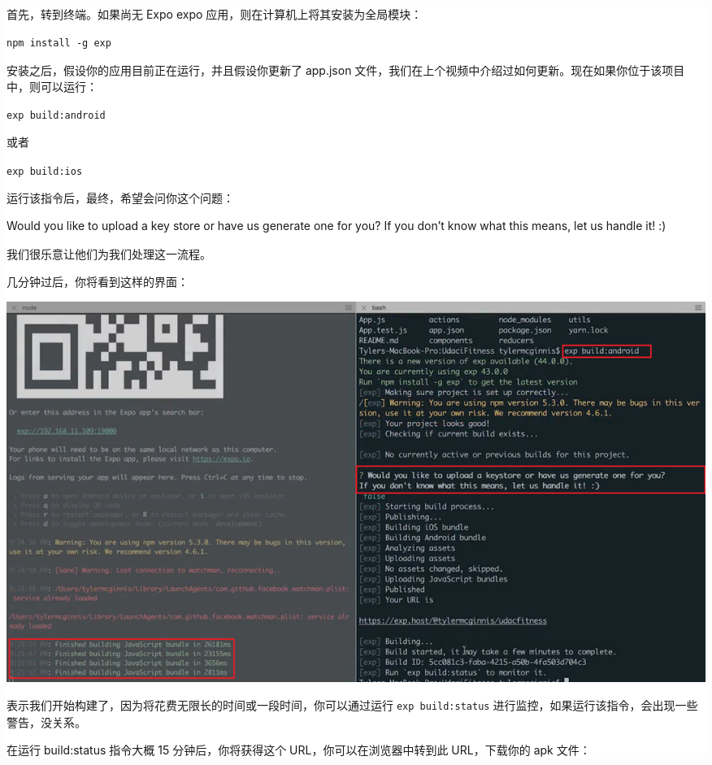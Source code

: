 首先，转到终端。如果尚无 Expo expo 应用，则在计算机上将其安装为全局模块：

```:-1:
npm install -g exp
```

安装之后，假设你的应用目前正在运行，并且假设你更新了 app.json 文件，我们在上个视频中介绍过如何更新。现在如果你位于该项目中，则可以运行：

```:-1:
exp build:android 
```

或者

```:-1:
exp build:ios
```

运行该指令后，最终，希望会问你这个问题：

Would you like to upload a key store or have us generate one for you? If you don’t know what this means, let us handle it! :)

我们很乐意让他们为我们处理这一流程。

几分钟过后，你将看到这样的界面：

![1543046165781](assets/1543046165781.png)

表示我们开始构建了，因为将花费无限长的时间或一段时间，你可以通过运行 `exp build:status` 进行监控，如果运行该指令，会出现一些警告，没关系。

在运行 build:status 指令大概 15 分钟后，你将获得这个 URL，你可以在浏览器中转到此 URL，下载你的 apk 文件：
